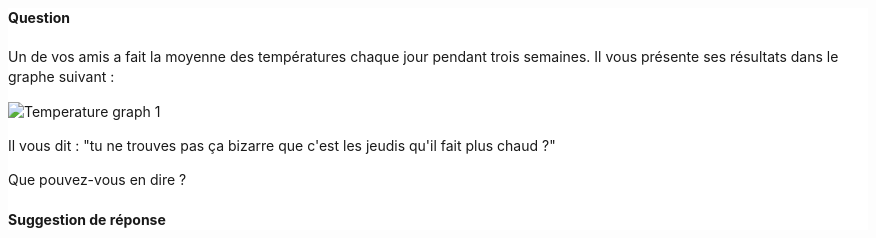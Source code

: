 #### Question

Un de vos amis a fait la moyenne des températures chaque jour pendant trois semaines. Il vous présente ses résultats dans le graphe suivant :

<img class="picture medium2" src="{{ site.baseurl }}/assets/images/temperature-1.png" alt="Temperature graph 1" />

Il vous dit : "tu ne trouves pas ça bizarre que c'est les jeudis qu'il fait plus chaud ?"

Que pouvez-vous en dire ?

#### Suggestion de réponse

